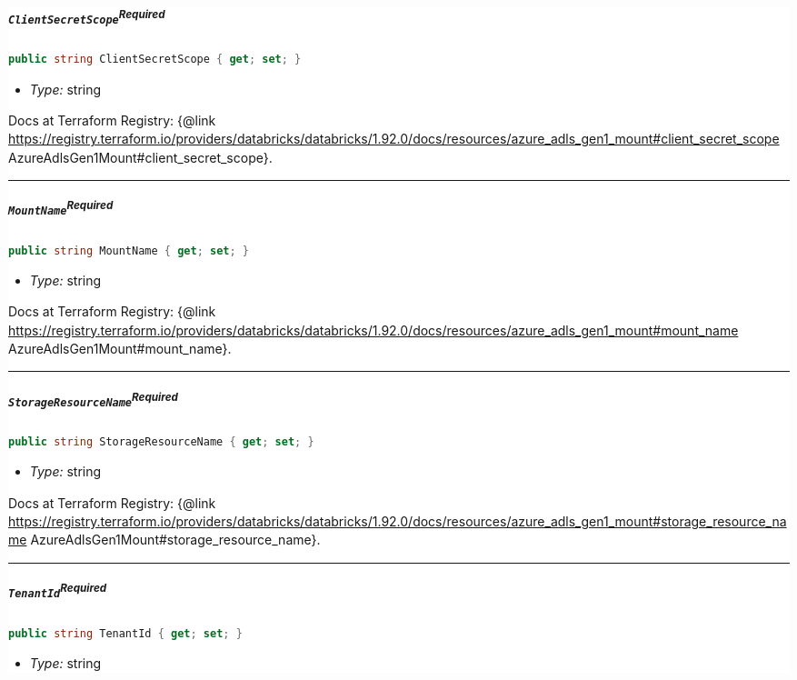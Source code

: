 ##### `ClientSecretScope`<sup>Required</sup> <a name="ClientSecretScope" id="@cdktf/provider-databricks.azureAdlsGen1Mount.AzureAdlsGen1MountConfig.property.clientSecretScope"></a>

```csharp
public string ClientSecretScope { get; set; }
```

- *Type:* string

Docs at Terraform Registry: {@link https://registry.terraform.io/providers/databricks/databricks/1.92.0/docs/resources/azure_adls_gen1_mount#client_secret_scope AzureAdlsGen1Mount#client_secret_scope}.

---

##### `MountName`<sup>Required</sup> <a name="MountName" id="@cdktf/provider-databricks.azureAdlsGen1Mount.AzureAdlsGen1MountConfig.property.mountName"></a>

```csharp
public string MountName { get; set; }
```

- *Type:* string

Docs at Terraform Registry: {@link https://registry.terraform.io/providers/databricks/databricks/1.92.0/docs/resources/azure_adls_gen1_mount#mount_name AzureAdlsGen1Mount#mount_name}.

---

##### `StorageResourceName`<sup>Required</sup> <a name="StorageResourceName" id="@cdktf/provider-databricks.azureAdlsGen1Mount.AzureAdlsGen1MountConfig.property.storageResourceName"></a>

```csharp
public string StorageResourceName { get; set; }
```

- *Type:* string

Docs at Terraform Registry: {@link https://registry.terraform.io/providers/databricks/databricks/1.92.0/docs/resources/azure_adls_gen1_mount#storage_resource_name AzureAdlsGen1Mount#storage_resource_name}.

---

##### `TenantId`<sup>Required</sup> <a name="TenantId" id="@cdktf/provider-databricks.azureAdlsGen1Mount.AzureAdlsGen1MountConfig.property.tenantId"></a>

```csharp
public string TenantId { get; set; }
```

- *Type:* string
